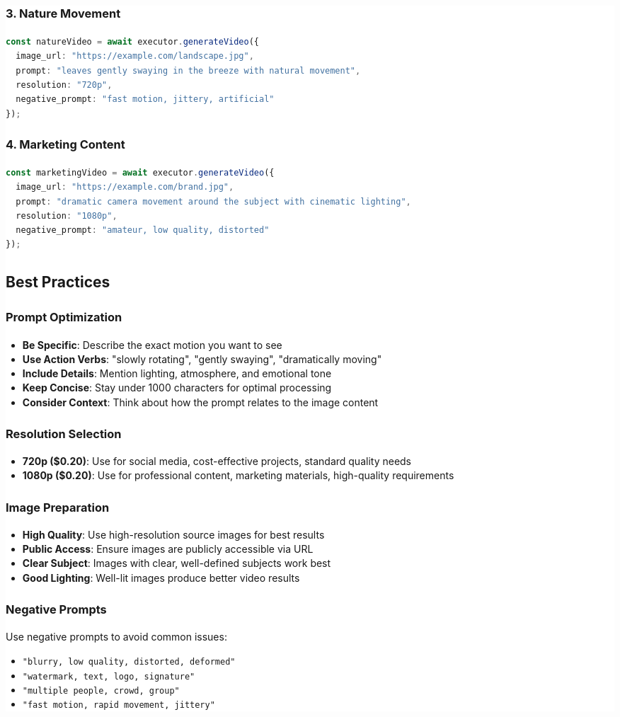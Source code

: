 ### 3. Nature Movement

```typescript
const natureVideo = await executor.generateVideo({
  image_url: "https://example.com/landscape.jpg",
  prompt: "leaves gently swaying in the breeze with natural movement",
  resolution: "720p",
  negative_prompt: "fast motion, jittery, artificial"
});
```

### 4. Marketing Content

```typescript
const marketingVideo = await executor.generateVideo({
  image_url: "https://example.com/brand.jpg",
  prompt: "dramatic camera movement around the subject with cinematic lighting",
  resolution: "1080p",
  negative_prompt: "amateur, low quality, distorted"
});
```

## Best Practices

### Prompt Optimization

- **Be Specific**: Describe the exact motion you want to see
- **Use Action Verbs**: "slowly rotating", "gently swaying", "dramatically moving"
- **Include Details**: Mention lighting, atmosphere, and emotional tone
- **Keep Concise**: Stay under 1000 characters for optimal processing
- **Consider Context**: Think about how the prompt relates to the image content

### Resolution Selection

- **720p ($0.20)**: Use for social media, cost-effective projects, standard quality needs
- **1080p ($0.20)**: Use for professional content, marketing materials, high-quality requirements

### Image Preparation

- **High Quality**: Use high-resolution source images for best results
- **Public Access**: Ensure images are publicly accessible via URL
- **Clear Subject**: Images with clear, well-defined subjects work best
- **Good Lighting**: Well-lit images produce better video results

### Negative Prompts

Use negative prompts to avoid common issues:
- `"blurry, low quality, distorted, deformed"`
- `"watermark, text, logo, signature"`
- `"multiple people, crowd, group"`
- `"fast motion, rapid movement, jittery"`
